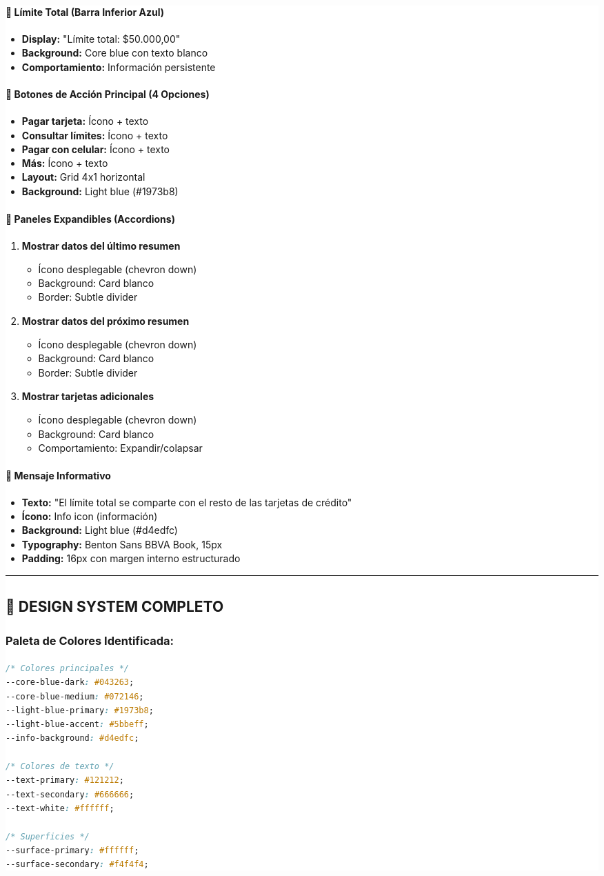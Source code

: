 #### 🔸 **Límite Total (Barra Inferior Azul)**
- **Display:** "Límite total: $50.000,00"
- **Background:** Core blue con texto blanco
- **Comportamiento:** Información persistente

#### 🔸 **Botones de Acción Principal (4 Opciones)**
- **Pagar tarjeta:** Ícono + texto
- **Consultar límites:** Ícono + texto  
- **Pagar con celular:** Ícono + texto
- **Más:** Ícono + texto
- **Layout:** Grid 4x1 horizontal
- **Background:** Light blue (#1973b8)

#### 🔸 **Paneles Expandibles (Accordions)**
1. **Mostrar datos del último resumen**
   - Ícono desplegable (chevron down)
   - Background: Card blanco
   - Border: Subtle divider

2. **Mostrar datos del próximo resumen**  
   - Ícono desplegable (chevron down)
   - Background: Card blanco
   - Border: Subtle divider

3. **Mostrar tarjetas adicionales**
   - Ícono desplegable (chevron down)
   - Background: Card blanco
   - Comportamiento: Expandir/colapsar

#### 🔸 **Mensaje Informativo**
- **Texto:** "El límite total se comparte con el resto de las tarjetas de crédito"
- **Ícono:** Info icon (información)
- **Background:** Light blue (#d4edfc)
- **Typography:** Benton Sans BBVA Book, 15px
- **Padding:** 16px con margen interno estructurado

---

## 🎨 **DESIGN SYSTEM COMPLETO**

### **Paleta de Colores Identificada:**
```css
/* Colores principales */
--core-blue-dark: #043263;
--core-blue-medium: #072146;
--light-blue-primary: #1973b8;
--light-blue-accent: #5bbeff;
--info-background: #d4edfc;

/* Colores de texto */
--text-primary: #121212;
--text-secondary: #666666; 
--text-white: #ffffff;

/* Superficies */
--surface-primary: #ffffff;
--surface-secondary: #f4f4f4;
```

